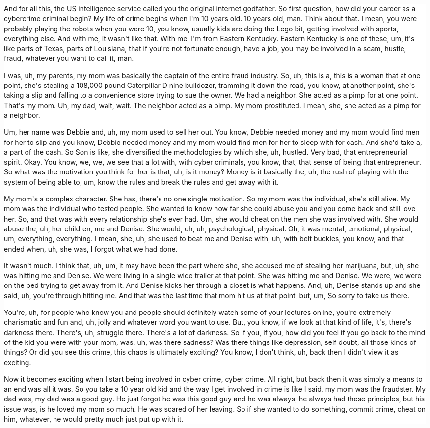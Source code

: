 And for all this, the US intelligence service called you the original internet godfather. So first question, how did your career as a cybercrime criminal begin? My life of crime begins when I'm 10 years old. 10 years old, man. Think about that. I mean, you were probably playing the robots when you were 10, you know, usually kids are doing the Lego bit, getting involved with sports, everything else. And with me, it wasn't like that. With me, I'm from Eastern Kentucky. Eastern Kentucky is one of these, um, it's like parts of Texas, parts of Louisiana, that if you're not fortunate enough, have a job, you may be involved in a scam, hustle, fraud, whatever you want to call it, man.

I was, uh, my parents, my mom was basically the captain of the entire fraud industry. So, uh, this is a, this is a woman that at one point, she's stealing a 108,000 pound Caterpillar D nine bulldozer, tramming it down the road, you know, at another point, she's taking a slip and falling to a convenience store trying to sue the owner. We had a neighbor. She acted as a pimp for at one point. That's my mom. Uh, my dad, wait, wait. The neighbor acted as a pimp. My mom prostituted. I mean, she, she acted as a pimp for a neighbor.

Um, her name was Debbie and, uh, my mom used to sell her out. You know, Debbie needed money and my mom would find men for her to slip and you know, Debbie needed money and my mom would find men for her to sleep with for cash. And she'd take a, a part of the cash. So Son is like, she diversified the methodologies by which she, uh, hustled. Very bad, that entrepreneurial spirit. Okay. You know, we, we, we see that a lot with, with cyber criminals, you know, that, that sense of being that entrepreneur. So what was the motivation you think for her is that, uh, is it money? Money is it basically the, uh, the rush of playing with the system of being able to, um, know the rules and break the rules and get away with it.

My mom's a complex character. She has, there's no one single motivation. So my mom was the individual, she's still alive. My mom was the individual who tested people. She wanted to know how far she could abuse you and you come back and still love her. So, and that was with every relationship she's ever had. Um, she would cheat on the men she was involved with. She would abuse the, uh, her children, me and Denise. She would, uh, uh, psychological, physical. Oh, it was mental, emotional, physical, um, everything, everything. I mean, she, uh, she used to beat me and Denise with, uh, with belt buckles, you know, and that ended when, uh, she was, I forgot what we had done.

It wasn't much. I think that, uh, um, it may have been the part where she, she accused me of stealing her marijuana, but, uh, she was hitting me and Denise. We were living in a single wide trailer at that point. She was hitting me and Denise. We were, we were on the bed trying to get away from it. And Denise kicks her through a closet is what happens. And, uh, Denise stands up and she said, uh, you're through hitting me. And that was the last time that mom hit us at that point, but, um, So sorry to take us there.

You're, uh, for people who know you and people should definitely watch some of your lectures online, you're extremely charismatic and fun and, uh, jolly and whatever word you want to use. But, you know, if we look at that kind of life, it's, there's darkness there. There's, uh, struggle there. There's a lot of darkness. So if you, if you, how did you feel if you go back to the mind of the kid you were with your mom, was, uh, was there sadness? Was there things like depression, self doubt, all those kinds of things? Or did you see this crime, this chaos is ultimately exciting? You know, I don't think, uh, back then I didn't view it as exciting.

Now it becomes exciting when I start being involved in cyber crime, cyber crime. All right, but back then it was simply a means to an end was all it was. So you take a 10 year old kid and the way I get involved in crime is like I said, my mom was the fraudster. My dad was, my dad was a good guy. He just forgot he was this good guy and he was always, he always had these principles, but his issue was, is he loved my mom so much. He was scared of her leaving. So if she wanted to do something, commit crime, cheat on him, whatever, he would pretty much just put up with it.
